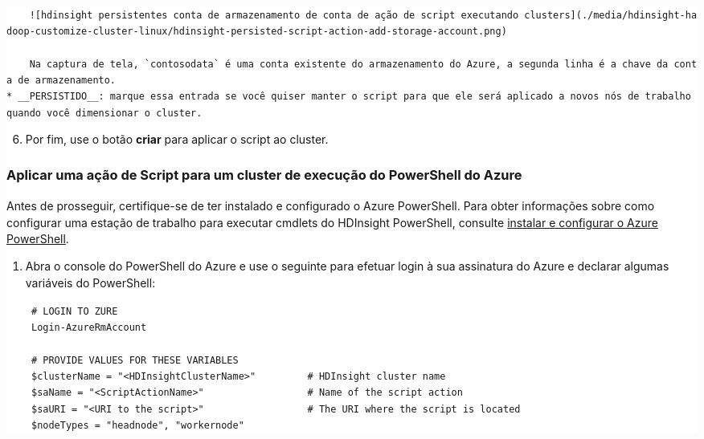         ![hdinsight persistentes conta de armazenamento de conta de ação de script executando clusters](./media/hdinsight-hadoop-customize-cluster-linux/hdinsight-persisted-script-action-add-storage-account.png)

        Na captura de tela, `contosodata` é uma conta existente do armazenamento do Azure, a segunda linha é a chave da conta de armazenamento.
    * __PERSISTIDO__: marque essa entrada se você quiser manter o script para que ele será aplicado a novos nós de trabalho quando você dimensionar o cluster.

6. Por fim, use o botão __criar__ para aplicar o script ao cluster.

### <a name="apply-a-script-action-to-a-running-cluster-from-azure-powershell"></a>Aplicar uma ação de Script para um cluster de execução do PowerShell do Azure

Antes de prosseguir, certifique-se de ter instalado e configurado o Azure PowerShell. Para obter informações sobre como configurar uma estação de trabalho para executar cmdlets do HDInsight PowerShell, consulte [instalar e configurar o Azure PowerShell](../powershell-install-configure.md).

1. Abra o console do PowerShell do Azure e use o seguinte para efetuar login à sua assinatura do Azure e declarar algumas variáveis do PowerShell:

        # LOGIN TO ZURE
        Login-AzureRmAccount

        # PROVIDE VALUES FOR THESE VARIABLES
        $clusterName = "<HDInsightClusterName>"         # HDInsight cluster name
        $saName = "<ScriptActionName>"                  # Name of the script action
        $saURI = "<URI to the script>"                  # The URI where the script is located
        $nodeTypes = "headnode", "workernode"
        